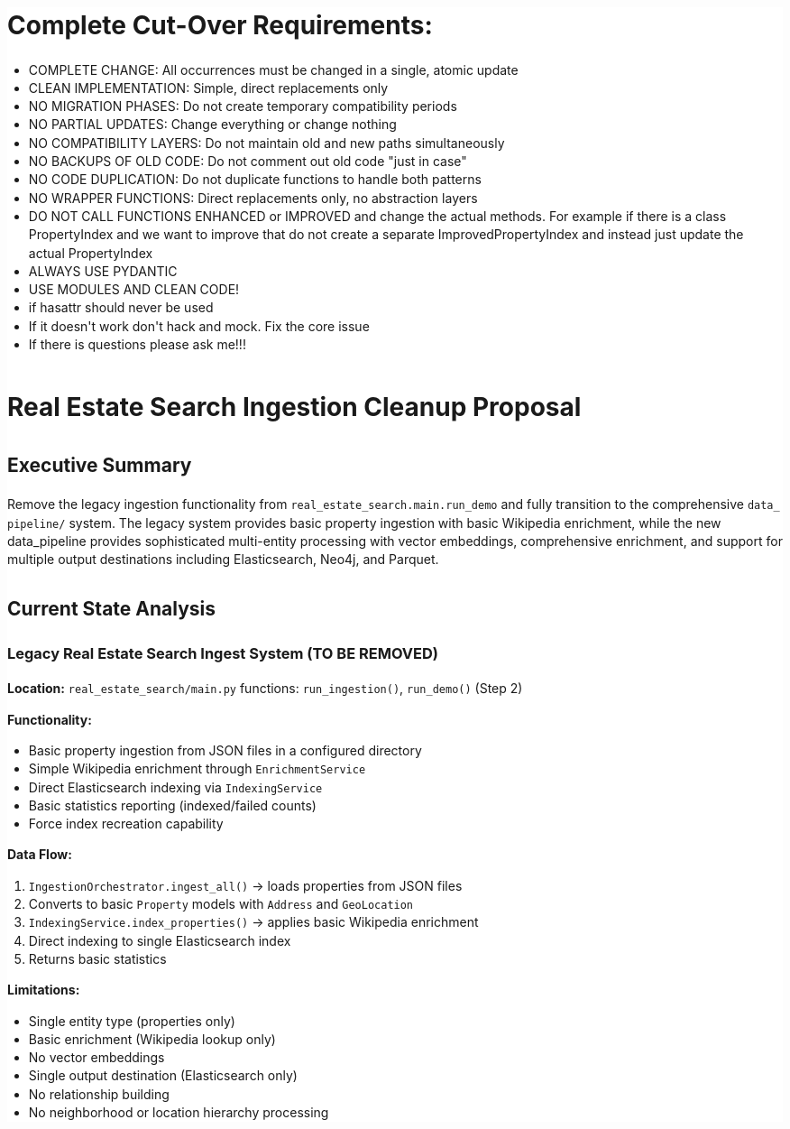 # Complete Cut-Over Requirements:
* COMPLETE CHANGE: All occurrences must be changed in a single, atomic update
* CLEAN IMPLEMENTATION: Simple, direct replacements only
* NO MIGRATION PHASES: Do not create temporary compatibility periods
* NO PARTIAL UPDATES: Change everything or change nothing
* NO COMPATIBILITY LAYERS: Do not maintain old and new paths simultaneously
* NO BACKUPS OF OLD CODE: Do not comment out old code "just in case"
* NO CODE DUPLICATION: Do not duplicate functions to handle both patterns
* NO WRAPPER FUNCTIONS: Direct replacements only, no abstraction layers
* DO NOT CALL FUNCTIONS ENHANCED or IMPROVED and change the actual methods. For example if there is a class PropertyIndex and we want to improve that do not create a separate ImprovedPropertyIndex and instead just update the actual PropertyIndex
* ALWAYS USE PYDANTIC
* USE MODULES AND CLEAN CODE!
* if hasattr should never be used
* If it doesn't work don't hack and mock. Fix the core issue
* If there is questions please ask me!!!

# Real Estate Search Ingestion Cleanup Proposal

## Executive Summary

Remove the legacy ingestion functionality from `real_estate_search.main.run_demo` and fully transition to the comprehensive `data_pipeline/` system. The legacy system provides basic property ingestion with basic Wikipedia enrichment, while the new data_pipeline provides sophisticated multi-entity processing with vector embeddings, comprehensive enrichment, and support for multiple output destinations including Elasticsearch, Neo4j, and Parquet.

## Current State Analysis

### Legacy Real Estate Search Ingest System (TO BE REMOVED)

**Location:** `real_estate_search/main.py` functions: `run_ingestion()`, `run_demo()` (Step 2)

**Functionality:**
- Basic property ingestion from JSON files in a configured directory
- Simple Wikipedia enrichment through `EnrichmentService`
- Direct Elasticsearch indexing via `IndexingService`
- Basic statistics reporting (indexed/failed counts)
- Force index recreation capability

**Data Flow:**
1. `IngestionOrchestrator.ingest_all()` → loads properties from JSON files
2. Converts to basic `Property` models with `Address` and `GeoLocation`
3. `IndexingService.index_properties()` → applies basic Wikipedia enrichment
4. Direct indexing to single Elasticsearch index
5. Returns basic statistics

**Limitations:**
- Single entity type (properties only)
- Basic enrichment (Wikipedia lookup only)
- No vector embeddings
- Single output destination (Elasticsearch only)
- No relationship building
- No neighborhood or location hierarchy processing
